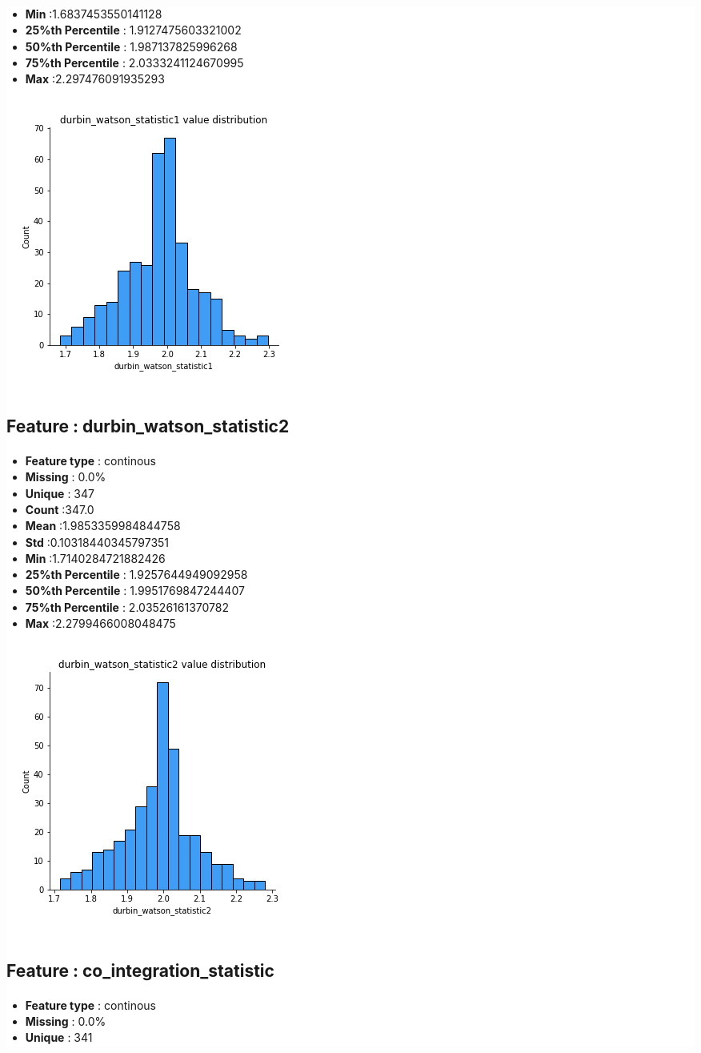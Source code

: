 - **Min** :1.6837453550141128
- **25%th Percentile** : 1.9127475603321002
- **50%th Percentile** : 1.987137825996268
- **75%th Percentile** : 2.0333241124670995
- **Max** :2.297476091935293

![](durbin_watson_statistic1.png)
## Feature : durbin_watson_statistic2
- **Feature type** : continous
- **Missing** : 0.0%
- **Unique** : 347
- **Count** :347.0
- **Mean** :1.9853359984844758
- **Std** :0.10318440345797351
- **Min** :1.7140284721882426
- **25%th Percentile** : 1.9257644949092958
- **50%th Percentile** : 1.9951769847244407
- **75%th Percentile** : 2.03526161370782
- **Max** :2.2799466008048475

![](durbin_watson_statistic2.png)
## Feature : co_integration_statistic
- **Feature type** : continous
- **Missing** : 0.0%
- **Unique** : 341